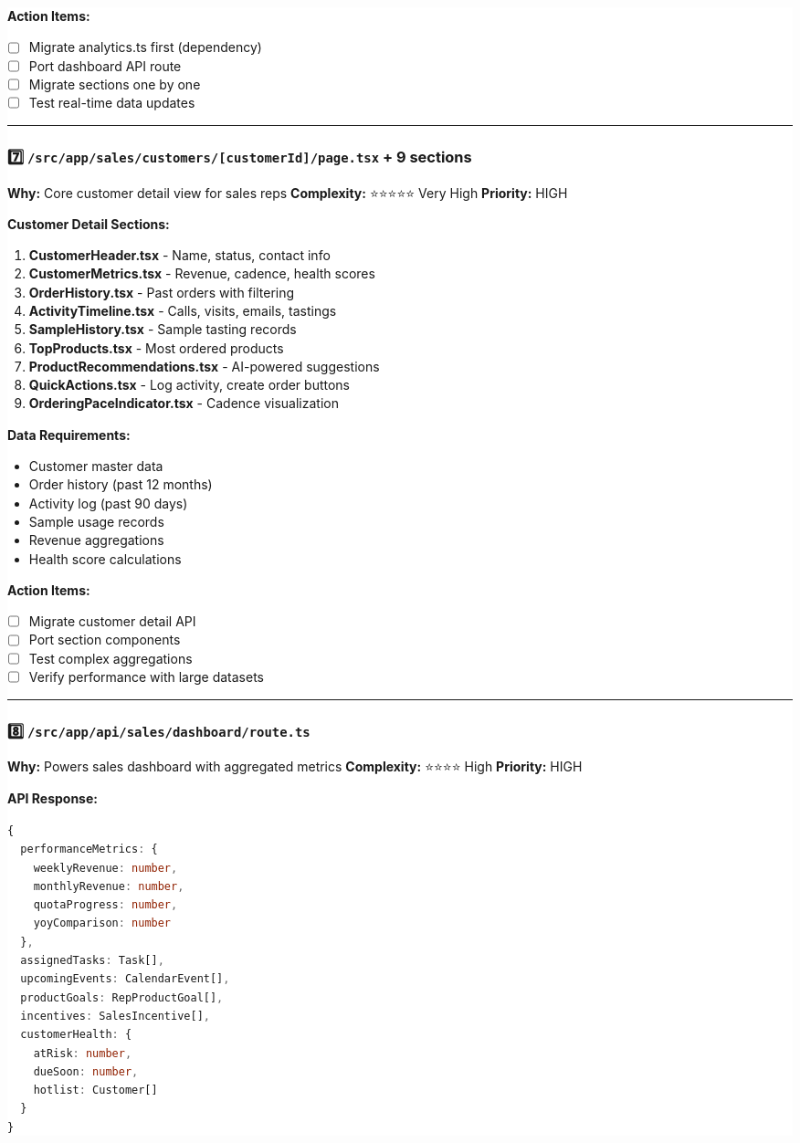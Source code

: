 **Action Items:**
- [ ] Migrate analytics.ts first (dependency)
- [ ] Port dashboard API route
- [ ] Migrate sections one by one
- [ ] Test real-time data updates

---

### 7️⃣ `/src/app/sales/customers/[customerId]/page.tsx` + 9 sections
**Why:** Core customer detail view for sales reps
**Complexity:** ⭐⭐⭐⭐⭐ Very High
**Priority:** HIGH

**Customer Detail Sections:**
1. **CustomerHeader.tsx** - Name, status, contact info
2. **CustomerMetrics.tsx** - Revenue, cadence, health scores
3. **OrderHistory.tsx** - Past orders with filtering
4. **ActivityTimeline.tsx** - Calls, visits, emails, tastings
5. **SampleHistory.tsx** - Sample tasting records
6. **TopProducts.tsx** - Most ordered products
7. **ProductRecommendations.tsx** - AI-powered suggestions
8. **QuickActions.tsx** - Log activity, create order buttons
9. **OrderingPaceIndicator.tsx** - Cadence visualization

**Data Requirements:**
- Customer master data
- Order history (past 12 months)
- Activity log (past 90 days)
- Sample usage records
- Revenue aggregations
- Health score calculations

**Action Items:**
- [ ] Migrate customer detail API
- [ ] Port section components
- [ ] Test complex aggregations
- [ ] Verify performance with large datasets

---

### 8️⃣ `/src/app/api/sales/dashboard/route.ts`
**Why:** Powers sales dashboard with aggregated metrics
**Complexity:** ⭐⭐⭐⭐ High
**Priority:** HIGH

**API Response:**
```typescript
{
  performanceMetrics: {
    weeklyRevenue: number,
    monthlyRevenue: number,
    quotaProgress: number,
    yoyComparison: number
  },
  assignedTasks: Task[],
  upcomingEvents: CalendarEvent[],
  productGoals: RepProductGoal[],
  incentives: SalesIncentive[],
  customerHealth: {
    atRisk: number,
    dueSoon: number,
    hotlist: Customer[]
  }
}
```